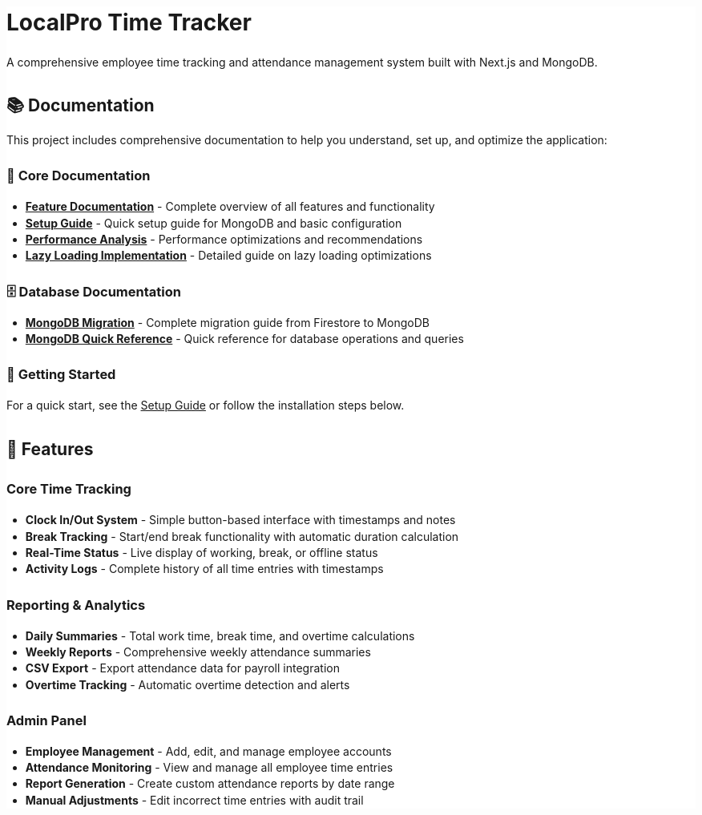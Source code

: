 # LocalPro Time Tracker

A comprehensive employee time tracking and attendance management system built with Next.js and MongoDB.

## 📚 Documentation

This project includes comprehensive documentation to help you understand, set up, and optimize the application:

### 📖 **Core Documentation**
- **[Feature Documentation](FEATURE_DOCUMENTATION.md)** - Complete overview of all features and functionality
- **[Setup Guide](SETUP.md)** - Quick setup guide for MongoDB and basic configuration
- **[Performance Analysis](PERFORMANCE_ANALYSIS_AND_RECOMMENDATIONS.md)** - Performance optimizations and recommendations
- **[Lazy Loading Implementation](LAZY_LOADING_IMPLEMENTATION.md)** - Detailed guide on lazy loading optimizations

### 🗄️ **Database Documentation**
- **[MongoDB Migration](MONGODB_MIGRATION.md)** - Complete migration guide from Firestore to MongoDB
- **[MongoDB Quick Reference](MONGODB_QUICK_REFERENCE.md)** - Quick reference for database operations and queries

### 🚀 **Getting Started**
For a quick start, see the [Setup Guide](SETUP.md) or follow the installation steps below.

## 🎯 Features

### Core Time Tracking
- **Clock In/Out System** - Simple button-based interface with timestamps and notes
- **Break Tracking** - Start/end break functionality with automatic duration calculation
- **Real-Time Status** - Live display of working, break, or offline status
- **Activity Logs** - Complete history of all time entries with timestamps

### Reporting & Analytics
- **Daily Summaries** - Total work time, break time, and overtime calculations
- **Weekly Reports** - Comprehensive weekly attendance summaries
- **CSV Export** - Export attendance data for payroll integration
- **Overtime Tracking** - Automatic overtime detection and alerts

### Admin Panel
- **Employee Management** - Add, edit, and manage employee accounts
- **Attendance Monitoring** - View and manage all employee time entries
- **Report Generation** - Create custom attendance reports by date range
- **Manual Adjustments** - Edit incorrect time entries with audit trail
